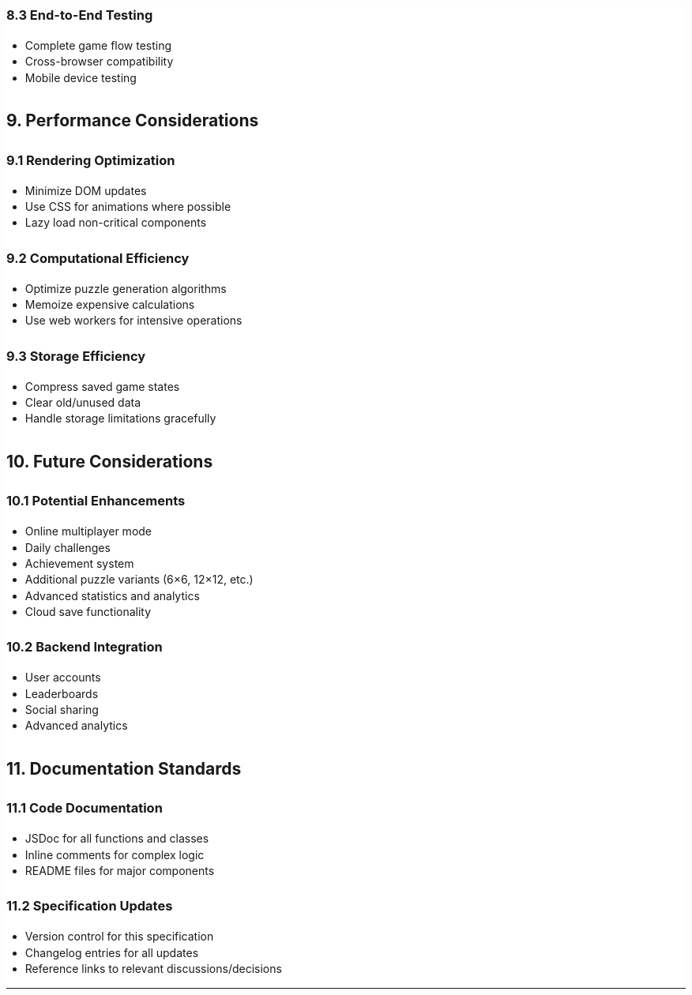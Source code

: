 ### 8.3 End-to-End Testing
- Complete game flow testing
- Cross-browser compatibility
- Mobile device testing

## 9. Performance Considerations

### 9.1 Rendering Optimization
- Minimize DOM updates
- Use CSS for animations where possible
- Lazy load non-critical components

### 9.2 Computational Efficiency
- Optimize puzzle generation algorithms
- Memoize expensive calculations
- Use web workers for intensive operations

### 9.3 Storage Efficiency
- Compress saved game states
- Clear old/unused data
- Handle storage limitations gracefully

## 10. Future Considerations

### 10.1 Potential Enhancements
- Online multiplayer mode
- Daily challenges
- Achievement system
- Additional puzzle variants (6×6, 12×12, etc.)
- Advanced statistics and analytics
- Cloud save functionality

### 10.2 Backend Integration
- User accounts
- Leaderboards
- Social sharing
- Advanced analytics

## 11. Documentation Standards

### 11.1 Code Documentation
- JSDoc for all functions and classes
- Inline comments for complex logic
- README files for major components

### 11.2 Specification Updates
- Version control for this specification
- Changelog entries for all updates
- Reference links to relevant discussions/decisions

---